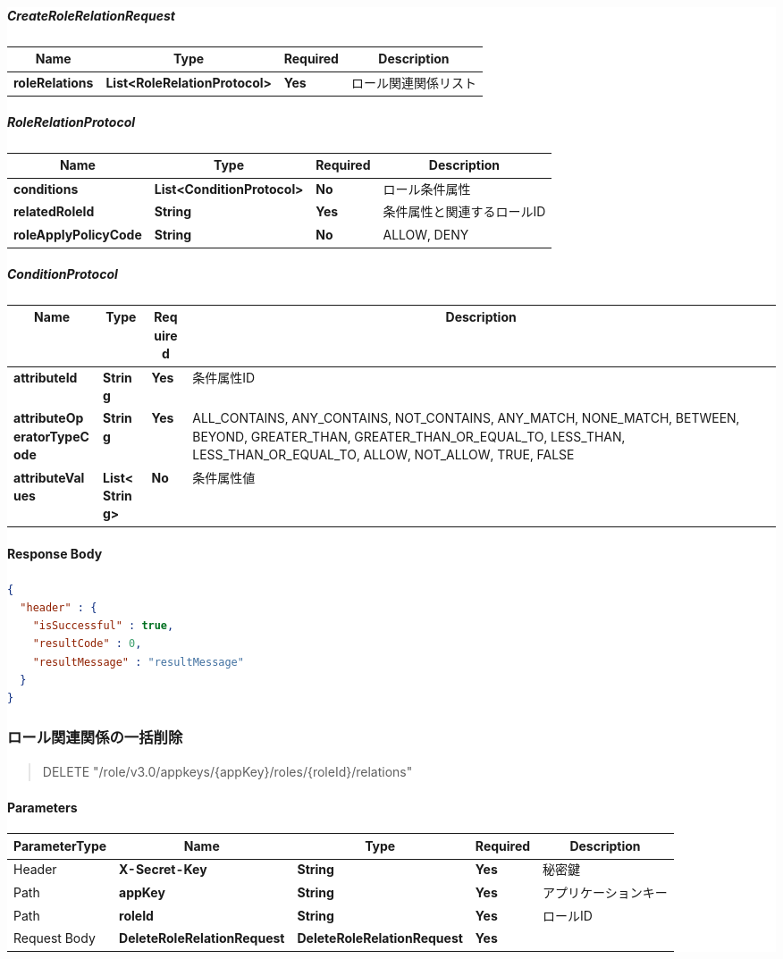 ##### CreateRoleRelationRequest

| Name | Type | Required | Description      |
|------------ | ------------- | ------------- |------------------|
|   **roleRelations** | **List&lt;RoleRelationProtocol>**| **Yes** | ロール関連関係リスト |


##### RoleRelationProtocol

| Name | Type | Required | Description |
|------------ | ------------- | ------------- | ------------ |
|   **conditions** | **List&lt;ConditionProtocol>**| **No** | ロール条件属性 |
|   **relatedRoleId** | **String**| **Yes** | 条件属性と関連するロールID  |
|   **roleApplyPolicyCode** | **String**| **No** |   ALLOW, DENY |

##### ConditionProtocol

| Name | Type | Required | Description |
|------------ | ------------- | ------------- | ------------ |
|   **attributeId** | **String**| **Yes** | 条件属性ID  |
|   **attributeOperatorTypeCode** | **String**| **Yes** |   ALL_CONTAINS, ANY_CONTAINS, NOT_CONTAINS, ANY_MATCH, NONE_MATCH, BETWEEN, BEYOND, GREATER_THAN, GREATER_THAN_OR_EQUAL_TO, LESS_THAN, LESS_THAN_OR_EQUAL_TO, ALLOW, NOT_ALLOW, TRUE, FALSE |
|   **attributeValues** | **List&lt;String>**| **No** | 条件属性値 |


#### Response Body

```json
{
  "header" : {
    "isSuccessful" : true,
    "resultCode" : 0,
    "resultMessage" : "resultMessage"
  }
}
```

<a name="deleteRoleRelations"></a>
### **ロール関連関係の一括削除**
> DELETE "/role/v3.0/appkeys/{appKey}/roles/{roleId}/relations"

#### Parameters

| ParameterType | Name | Type | Required | Description  |
|------------- |------------- | ------------- | ------------- | ------------- |
|  Header |**X-Secret-Key** | **String**| **Yes** | 秘密鍵 |
|  Path |**appKey** | **String**| **Yes** | アプリケーションキー |
|  Path |**roleId** | **String**| **Yes** | ロールID |
| Request Body | **DeleteRoleRelationRequest** | **DeleteRoleRelationRequest**| **Yes** |  | |
